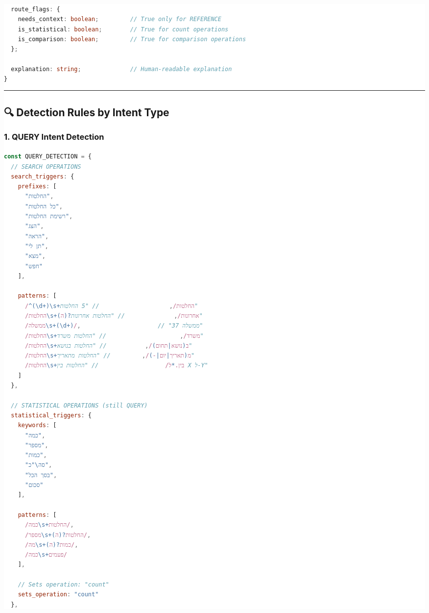 ```typescript
  route_flags: {
    needs_context: boolean;         // True only for REFERENCE
    is_statistical: boolean;        // True for count operations
    is_comparison: boolean;         // True for comparison operations
  };
  
  explanation: string;              // Human-readable explanation
}
```

---

## 🔍 Detection Rules by Intent Type

### **1. QUERY Intent Detection**

```javascript
const QUERY_DETECTION = {
  // SEARCH OPERATIONS
  search_triggers: {
    prefixes: [
      "החלטות",
      "כל החלטות",
      "רשימת החלטות",
      "הצג",
      "הראה",
      "תן לי",
      "מצא",
      "חפש"
    ],
    
    patterns: [
      /^(\d+)\s+החלטות/,                    // "5 החלטות"
      /החלטות\s+(ה)?אחרונות/,              // "החלטות אחרונות"
      /ממשלה\s+(\d+)/,                      // "ממשלה 37"
      /החלטות\s+משרד/,                     // "החלטות משרד"
      /החלטות\s+ב(נושא|תחום)/,           // "החלטות בנושא"
      /החלטות\s+מ(תאריך|יום|-)/,         // "החלטות מתאריך"
      /החלטות\s+בין.*ל/                   // "החלטות בין X ל-Y"
    ]
  },
  
  // STATISTICAL OPERATIONS (still QUERY)
  statistical_triggers: {
    keywords: [
      "כמה",
      "מספר",
      "כמות",
      "סה\"כ",
      "בסך הכל",
      "סכום"
    ],
    
    patterns: [
      /כמה\s+החלטות/,
      /מספר\s+(ה)?החלטות/,
      /מה\s+(ה)?כמות/,
      /כמה\s+פעמים/
    ],
    
    // Sets operation: "count"
    sets_operation: "count"
  },
```